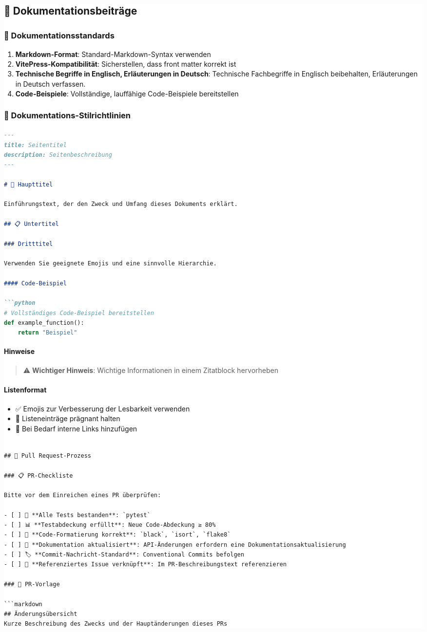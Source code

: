 ## 📖 Dokumentationsbeiträge

### 📝 Dokumentationsstandards

1. **Markdown-Format**: Standard-Markdown-Syntax verwenden
2. **VitePress-Kompatibilität**: Sicherstellen, dass front matter korrekt ist
3. **Technische Begriffe in Englisch, Erläuterungen in Deutsch**: Technische Fachbegriffe in Englisch beibehalten, Erläuterungen in Deutsch verfassen.
4. **Code-Beispiele**: Vollständige, lauffähige Code-Beispiele bereitstellen

### 🎨 Dokumentations-Stilrichtlinien

```markdown
---
title: Seitentitel
description: Seitenbeschreibung
---

# 🎯 Haupttitel

Einführungstext, der den Zweck und Umfang dieses Dokuments erklärt.

## 📋 Untertitel

### Dritttitel

Verwenden Sie geeignete Emojis und eine sinnvolle Hierarchie.

#### Code-Beispiel

```python
# Vollständiges Code-Beispiel bereitstellen
def example_function():
    return "Beispiel"
```

#### Hinweise

> ⚠️ **Wichtiger Hinweis**: Wichtige Informationen in einem Zitatblock hervorheben

#### Listenformat

- ✅ Emojis zur Verbesserung der Lesbarkeit verwenden
- 📝 Listeneinträge prägnant halten
- 🔗 Bei Bedarf interne Links hinzufügen
```

## 🔄 Pull Request-Prozess

### 📋 PR-Checkliste

Bitte vor dem Einreichen eines PR überprüfen:

- [ ] 🧪 **Alle Tests bestanden**: `pytest`
- [ ] 📊 **Testabdeckung erfüllt**: Neue Code-Abdeckung ≥ 80%
- [ ] 🎨 **Code-Formatierung korrekt**: `black`, `isort`, `flake8`
- [ ] 📖 **Dokumentation aktualisiert**: API-Änderungen erfordern eine Dokumentationsaktualisierung
- [ ] 🏷️ **Commit-Nachricht-Standard**: Conventional Commits befolgen
- [ ] 🔗 **Referenziertes Issue verknüpft**: Im PR-Beschreibungstext referenzieren

### 📝 PR-Vorlage

```markdown
## Änderungsübersicht
Kurze Beschreibung des Zwecks und der Hauptänderungen dieses PRs
```